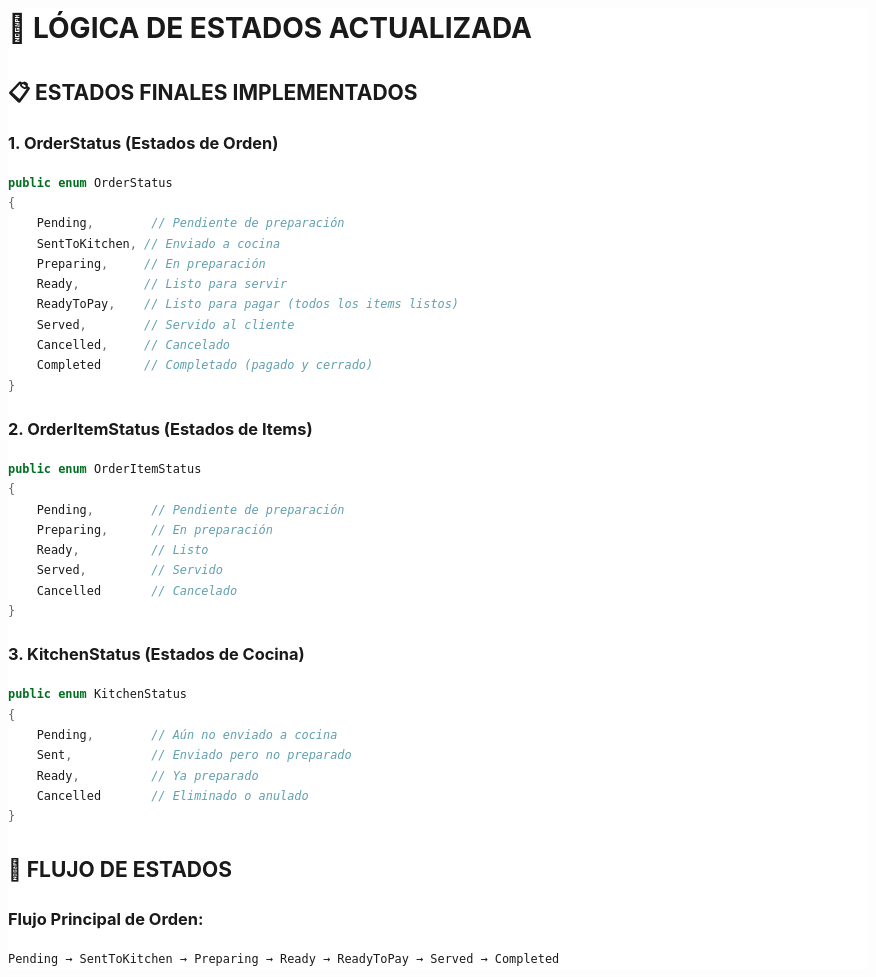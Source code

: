 # 🎯 LÓGICA DE ESTADOS ACTUALIZADA

## 📋 **ESTADOS FINALES IMPLEMENTADOS**

### **1. OrderStatus (Estados de Orden)**
```csharp
public enum OrderStatus
{
    Pending,        // Pendiente de preparación
    SentToKitchen, // Enviado a cocina
    Preparing,     // En preparación
    Ready,         // Listo para servir
    ReadyToPay,    // Listo para pagar (todos los items listos)
    Served,        // Servido al cliente
    Cancelled,     // Cancelado
    Completed      // Completado (pagado y cerrado)
}
```

### **2. OrderItemStatus (Estados de Items)**
```csharp
public enum OrderItemStatus
{
    Pending,        // Pendiente de preparación
    Preparing,      // En preparación
    Ready,          // Listo
    Served,         // Servido
    Cancelled       // Cancelado
}
```

### **3. KitchenStatus (Estados de Cocina)**
```csharp
public enum KitchenStatus
{
    Pending,        // Aún no enviado a cocina
    Sent,           // Enviado pero no preparado
    Ready,          // Ya preparado
    Cancelled       // Eliminado o anulado
}
```

## 🔄 **FLUJO DE ESTADOS**

### **Flujo Principal de Orden:**
```
Pending → SentToKitchen → Preparing → Ready → ReadyToPay → Served → Completed
```
